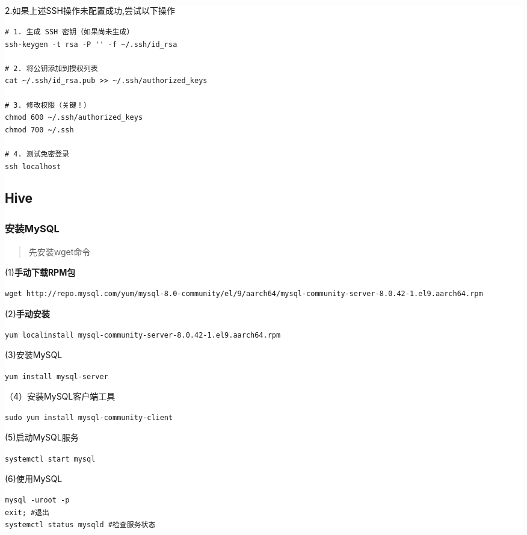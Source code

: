 2.如果上述SSH操作未配置成功,尝试以下操作

```
# 1. 生成 SSH 密钥（如果尚未生成）
ssh-keygen -t rsa -P '' -f ~/.ssh/id_rsa

# 2. 将公钥添加到授权列表
cat ~/.ssh/id_rsa.pub >> ~/.ssh/authorized_keys

# 3. 修改权限（关键！）
chmod 600 ~/.ssh/authorized_keys
chmod 700 ~/.ssh

# 4. 测试免密登录
ssh localhost
```

## Hive

### 安装MySQL

> 先安装wget命令

(1)**手动下载RPM包**

```
wget http://repo.mysql.com/yum/mysql-8.0-community/el/9/aarch64/mysql-community-server-8.0.42-1.el9.aarch64.rpm
```

(2)**手动安装**

```
yum localinstall mysql-community-server-8.0.42-1.el9.aarch64.rpm
```

(3)安装MySQL

```
yum install mysql-server
```

（4）安装MySQL客户端工具

```shell
sudo yum install mysql-community-client
```

(5)启动MySQL服务

```
systemctl start mysql
```

(6)使用MySQL

```
mysql -uroot -p
exit; #退出
systemctl status mysqld #检查服务状态
```
